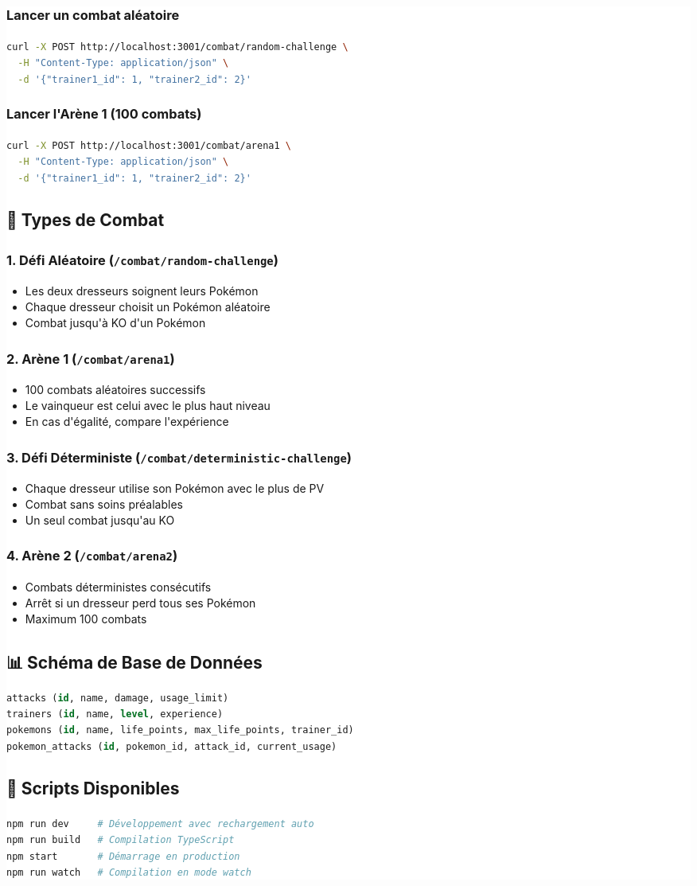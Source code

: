 ### Lancer un combat aléatoire
```bash
curl -X POST http://localhost:3001/combat/random-challenge \
  -H "Content-Type: application/json" \
  -d '{"trainer1_id": 1, "trainer2_id": 2}'
```

### Lancer l'Arène 1 (100 combats)
```bash
curl -X POST http://localhost:3001/combat/arena1 \
  -H "Content-Type: application/json" \
  -d '{"trainer1_id": 1, "trainer2_id": 2}'
```

## 🎯 Types de Combat

### 1. **Défi Aléatoire** (`/combat/random-challenge`)
- Les deux dresseurs soignent leurs Pokémon
- Chaque dresseur choisit un Pokémon aléatoire
- Combat jusqu'à KO d'un Pokémon

### 2. **Arène 1** (`/combat/arena1`)
- 100 combats aléatoires successifs
- Le vainqueur est celui avec le plus haut niveau
- En cas d'égalité, compare l'expérience

### 3. **Défi Déterministe** (`/combat/deterministic-challenge`)
- Chaque dresseur utilise son Pokémon avec le plus de PV
- Combat sans soins préalables
- Un seul combat jusqu'au KO

### 4. **Arène 2** (`/combat/arena2`)
- Combats déterministes consécutifs
- Arrêt si un dresseur perd tous ses Pokémon
- Maximum 100 combats

## 📊 Schéma de Base de Données

```sql
attacks (id, name, damage, usage_limit)
trainers (id, name, level, experience)
pokemons (id, name, life_points, max_life_points, trainer_id)
pokemon_attacks (id, pokemon_id, attack_id, current_usage)
```

## 🔧 Scripts Disponibles

```bash
npm run dev     # Développement avec rechargement auto
npm run build   # Compilation TypeScript
npm start       # Démarrage en production
npm run watch   # Compilation en mode watch
```

